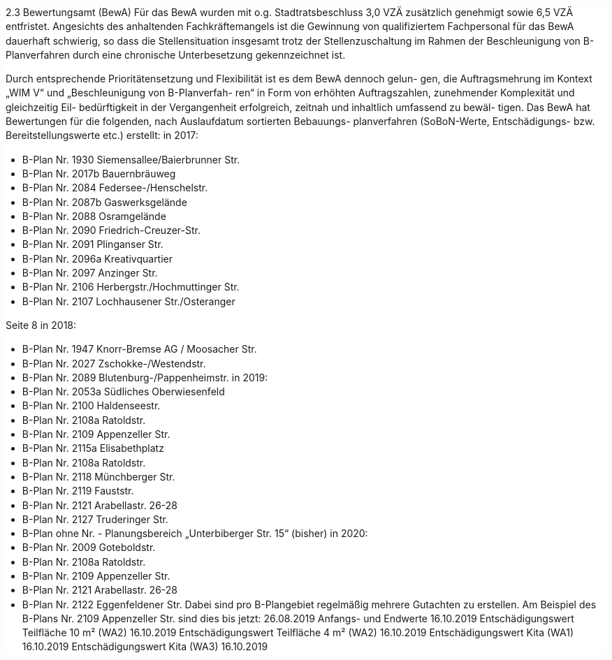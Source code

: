 2.3 Bewertungsamt (BewA)
Für das BewA wurden mit o.g. Stadtratsbeschluss 3,0 VZÄ zusätzlich genehmigt sowie 
6,5 VZÄ entfristet.
Angesichts des anhaltenden Fachkräftemangels ist die Gewinnung von qualifiziertem 
Fachpersonal für das BewA dauerhaft schwierig, so dass die Stellensituation insgesamt 
trotz der Stellenzuschaltung im Rahmen der Beschleunigung von B-Planverfahren durch 
eine chronische Unterbesetzung gekennzeichnet ist.
     
Durch entsprechende Prioritätensetzung und Flexibilität ist es dem BewA dennoch gelun-
gen, die Auftragsmehrung im Kontext „WIM V“ und „Beschleunigung von B-Planverfah-
ren“ in Form von erhöhten Auftragszahlen, zunehmender Komplexität und gleichzeitig Eil-
bedürftigkeit in der Vergangenheit erfolgreich, zeitnah und inhaltlich umfassend zu bewäl-
tigen.
Das BewA hat Bewertungen für die folgenden, nach Auslaufdatum sortierten Bebauungs-
planverfahren (SoBoN-Werte, Entschädigungs- bzw. Bereitstellungswerte etc.) erstellt:
in 2017:
- B-Plan Nr. 1930 Siemensallee/Baierbrunner Str.
- B-Plan Nr. 2017b Bauernbräuweg
- B-Plan Nr. 2084 Federsee-/Henschelstr.
- B-Plan Nr. 2087b Gaswerksgelände
- B-Plan Nr. 2088 Osramgelände
- B-Plan Nr. 2090 Friedrich-Creuzer-Str.
- B-Plan Nr. 2091 Plinganser Str.
- B-Plan Nr. 2096a Kreativquartier
- B-Plan Nr. 2097 Anzinger Str.
- B-Plan Nr. 2106 Herbergstr./Hochmuttinger Str.
- B-Plan Nr. 2107 Lochhausener Str./Osteranger


Seite 8
in 2018: 
- B-Plan Nr. 1947 Knorr-Bremse AG / Moosacher Str.
- B-Plan Nr. 2027 Zschokke-/Westendstr.
- B-Plan Nr. 2089 Blutenburg-/Pappenheimstr.
in 2019:
- B-Plan Nr. 2053a Südliches Oberwiesenfeld
- B-Plan Nr. 2100 Haldenseestr.
- B-Plan Nr. 2108a Ratoldstr.
- B-Plan Nr. 2109 Appenzeller Str.
- B-Plan Nr. 2115a Elisabethplatz
- B-Plan Nr. 2108a Ratoldstr.
- B-Plan Nr. 2118 Münchberger Str.
- B-Plan Nr. 2119 Fauststr.
- B-Plan Nr. 2121 Arabellastr. 26-28
- B-Plan Nr. 2127 Truderinger Str.
- B-Plan ohne Nr. - Planungsbereich „Unterbiberger Str. 15“
(bisher) in 2020:
- B-Plan Nr. 2009 Goteboldstr.
- B-Plan Nr. 2108a Ratoldstr.
- B-Plan Nr. 2109 Appenzeller Str.
- B-Plan Nr. 2121 Arabellastr. 26-28
- B-Plan Nr. 2122 Eggenfeldener Str.
Dabei sind pro B-Plangebiet regelmäßig mehrere Gutachten zu erstellen.
Am Beispiel des B-Plans Nr. 2109 Appenzeller Str. sind dies bis jetzt:
26.08.2019 
Anfangs- und Endwerte
16.10.2019
Entschädigungswert Teilfläche 10 m² (WA2)
16.10.2019
Entschädigungswert Teilfläche 4 m² (WA2)
16.10.2019
Entschädigungswert Kita (WA1)
16.10.2019 
Entschädigungswert Kita (WA3)
16.10.2019
